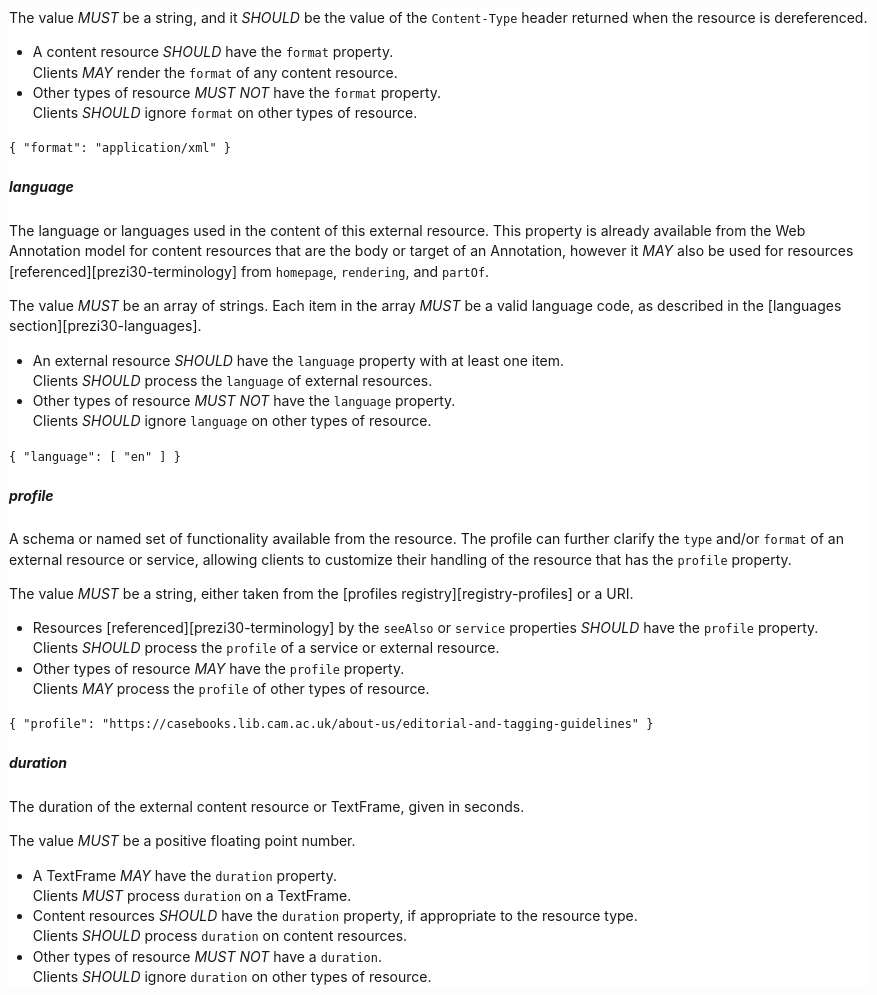 The value _MUST_ be a string, and it _SHOULD_ be the value of the `Content-Type` header returned when the resource is dereferenced.

 * A content resource _SHOULD_ have the `format` property.<br/>
   Clients _MAY_ render the `format` of any content resource.
 * Other types of resource _MUST NOT_ have the `format` property.<br/>
   Clients _SHOULD_ ignore `format` on other types of resource.

``` json-doc
{ "format": "application/xml" }
```

##### language

The language or languages used in the content of this external resource. This property is already available from the Web Annotation model for content resources that are the body or target of an Annotation, however it _MAY_ also be used for resources [referenced][prezi30-terminology] from `homepage`, `rendering`, and `partOf`.

The value _MUST_ be an array of strings. Each item in the array _MUST_ be a valid language code, as described in the [languages section][prezi30-languages].

 * An external resource _SHOULD_ have the `language` property with at least one item.<br/>
   Clients _SHOULD_ process the `language` of external resources.
 * Other types of resource _MUST NOT_ have the `language` property.<br/>
   Clients _SHOULD_ ignore `language` on other types of resource.

``` json-doc
{ "language": [ "en" ] }
```

##### profile

A schema or named set of functionality available from the resource. The profile can further clarify the `type` and/or `format` of an external resource or service, allowing clients to customize their handling of the resource that has the `profile` property.

The value _MUST_ be a string, either taken from the [profiles registry][registry-profiles] or a URI.

* Resources [referenced][prezi30-terminology] by the `seeAlso` or `service` properties _SHOULD_ have the `profile` property.<br/>
  Clients _SHOULD_ process the `profile` of a service or external resource.
* Other types of resource _MAY_ have the `profile` property.<br/>
  Clients _MAY_ process the `profile` of other types of resource.

``` json-doc
{ "profile": "https://casebooks.lib.cam.ac.uk/about-us/editorial-and-tagging-guidelines" }
```

##### duration

The duration of the external content resource or TextFrame, given in seconds.

The value _MUST_ be a positive floating point number.

 * A TextFrame _MAY_ have the `duration` property.<br/>
   Clients _MUST_ process `duration` on a TextFrame.
 * Content resources _SHOULD_ have the `duration` property, if appropriate to the resource type.<br/>
   Clients _SHOULD_ process `duration` on content resources.
 * Other types of resource _MUST NOT_ have a `duration`.<br/>
   Clients _SHOULD_ ignore `duration` on other types of resource.
